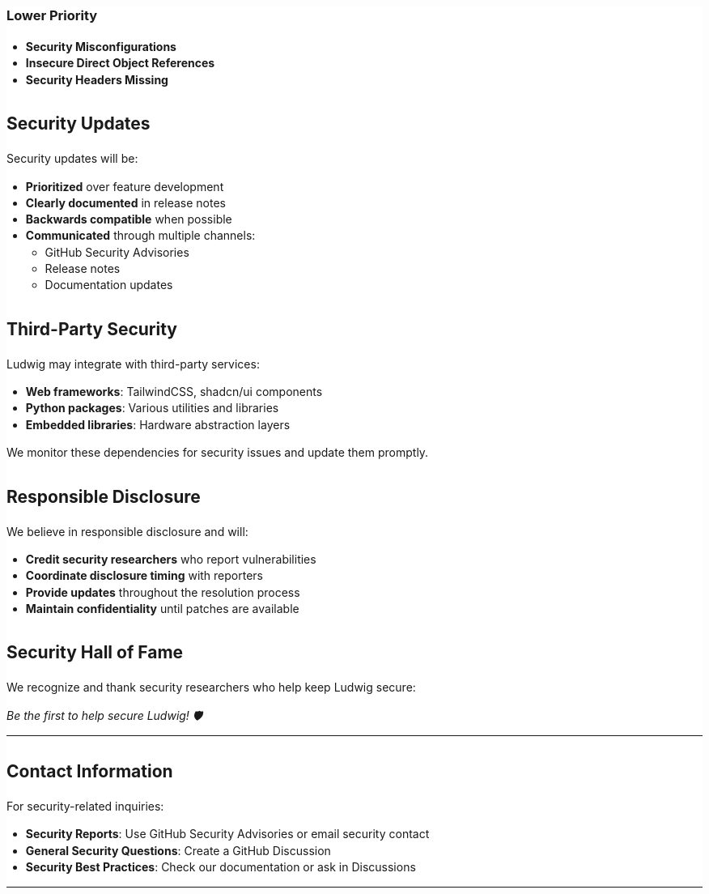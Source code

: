 ### Lower Priority
- **Security Misconfigurations**
- **Insecure Direct Object References**
- **Security Headers Missing**

## Security Updates

Security updates will be:

- **Prioritized** over feature development
- **Clearly documented** in release notes
- **Backwards compatible** when possible
- **Communicated** through multiple channels:
  - GitHub Security Advisories
  - Release notes
  - Documentation updates

## Third-Party Security

Ludwig may integrate with third-party services:

- **Web frameworks**: TailwindCSS, shadcn/ui components
- **Python packages**: Various utilities and libraries
- **Embedded libraries**: Hardware abstraction layers

We monitor these dependencies for security issues and update them promptly.

## Responsible Disclosure

We believe in responsible disclosure and will:

- **Credit security researchers** who report vulnerabilities
- **Coordinate disclosure timing** with reporters
- **Provide updates** throughout the resolution process
- **Maintain confidentiality** until patches are available

## Security Hall of Fame

We recognize and thank security researchers who help keep Ludwig secure:


*Be the first to help secure Ludwig! 🛡️*

---

## Contact Information

For security-related inquiries:

- **Security Reports**: Use GitHub Security Advisories or email security contact
- **General Security Questions**: Create a GitHub Discussion
- **Security Best Practices**: Check our documentation or ask in Discussions

---